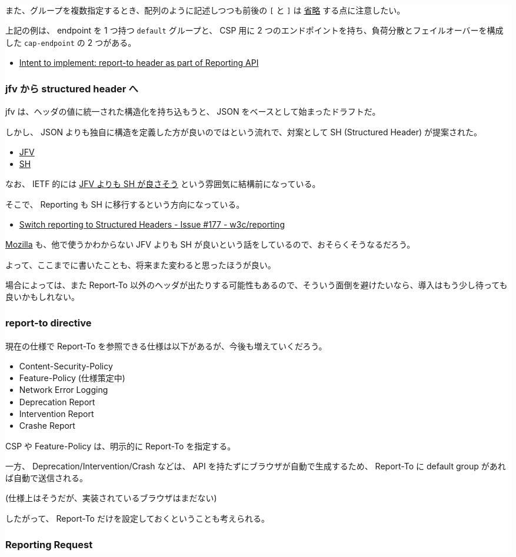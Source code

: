 また、グループを複数指定するとき、配列のように記述しつつも前後の `[` と `]` は [省略](https://w3c.github.io/reporting/#header) する点に注意したい。

上記の例は、 endpoint を 1 つ持つ `default` グループと、 CSP 用に 2 つのエンドポイントを持ち、負荷分散とフェイルオーバーを構成した `cap-endpoint` の 2 つがある。

- [Intent to implement: report-to header as part of Reporting API](https://groups.google.com/forum/#!msg/mozilla.dev.platform/7dykNEdqvzA/DWcGTm4tDwAJ)


### jfv から structured header へ

jfv は、ヘッダの値に統一された構造化を持ち込もうと、 JSON をベースとして始まったドラフトだ。

しかし、 JSON よりも独自に構造を定義した方が良いのではという流れで、対案として SH (Structured Header) が提案された。

- [JFV](https://tools.ietf.org/html/draft-reschke-http-jfv)
- [SH](https://tools.ietf.org/html/draft-ietf-httpbis-header-structure)

なお、 IETF 的には [JFV よりも SH が良さそう](https://lists.w3.org/Archives/Public/ietf-http-wg/2016OctDec/0505.html) という雰囲気に結構前になっている。

そこで、 Reporting も SH に移行するという方向になっている。

- [Switch reporting to Structured Headers - Issue #177 - w3c/reporting](https://github.com/w3c/reporting/issues/177)

[Mozilla](https://github.com/w3c/reporting/issues/158) も、他で使うかわからない JFV よりも SH が良いという話をしているので、おそらくそうなるだろう。

よって、ここまでに書いたことも、将来また変わると思ったほうが良い。

場合によっては、また Report-To 以外のヘッダが出たりする可能性もあるので、そういう面倒を避けたいなら、導入はもう少し待っても良いかもしれない。


### report-to directive

現在の仕様で Report-To を参照できる仕様は以下があるが、今後も増えていくだろう。

- Content-Security-Policy
- Feature-Policy (仕様策定中)
- Network Error Logging
- Deprecation Report
- Intervention Report
- Crashe Report

CSP や Feature-Policy は、明示的に Report-To を指定する。

一方、 Deprecation/Intervention/Crash などは、 API を持たずにブラウザが自動で生成するため、 Report-To に default group があれば自動で送信される。

(仕様上はそうだが、実装されているブラウザはまだない)

したがって、 Report-To だけを設定しておくということも考えられる。


```http:./5.http
```

### Reporting Request
